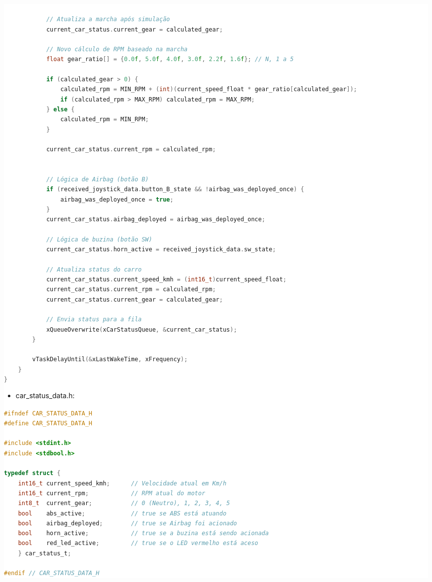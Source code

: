 ```c

            // Atualiza a marcha após simulação
            current_car_status.current_gear = calculated_gear;

            // Novo cálculo de RPM baseado na marcha
            float gear_ratio[] = {0.0f, 5.0f, 4.0f, 3.0f, 2.2f, 1.6f}; // N, 1 a 5

            if (calculated_gear > 0) {
                calculated_rpm = MIN_RPM + (int)(current_speed_float * gear_ratio[calculated_gear]);
                if (calculated_rpm > MAX_RPM) calculated_rpm = MAX_RPM;
            } else {
                calculated_rpm = MIN_RPM;
            }

            current_car_status.current_rpm = calculated_rpm;


            // Lógica de Airbag (botão B)
            if (received_joystick_data.button_B_state && !airbag_was_deployed_once) {
                airbag_was_deployed_once = true;
            }
            current_car_status.airbag_deployed = airbag_was_deployed_once;

            // Lógica de buzina (botão SW)
            current_car_status.horn_active = received_joystick_data.sw_state;

            // Atualiza status do carro
            current_car_status.current_speed_kmh = (int16_t)current_speed_float;
            current_car_status.current_rpm = calculated_rpm;
            current_car_status.current_gear = calculated_gear;

            // Envia status para a fila
            xQueueOverwrite(xCarStatusQueue, &current_car_status);
        }

        vTaskDelayUntil(&xLastWakeTime, xFrequency);
    }
}
```

- car_status_data.h:  
```c
#ifndef CAR_STATUS_DATA_H
#define CAR_STATUS_DATA_H

#include <stdint.h>
#include <stdbool.h>

typedef struct {
    int16_t current_speed_kmh;      // Velocidade atual em Km/h
    int16_t current_rpm;            // RPM atual do motor
    int8_t  current_gear;           // 0 (Neutro), 1, 2, 3, 4, 5
    bool    abs_active;             // true se ABS está atuando
    bool    airbag_deployed;        // true se Airbag foi acionado
    bool    horn_active;            // true se a buzina está sendo acionada
    bool    red_led_active;         // true se o LED vermelho está aceso
    } car_status_t;

#endif // CAR_STATUS_DATA_H
```

